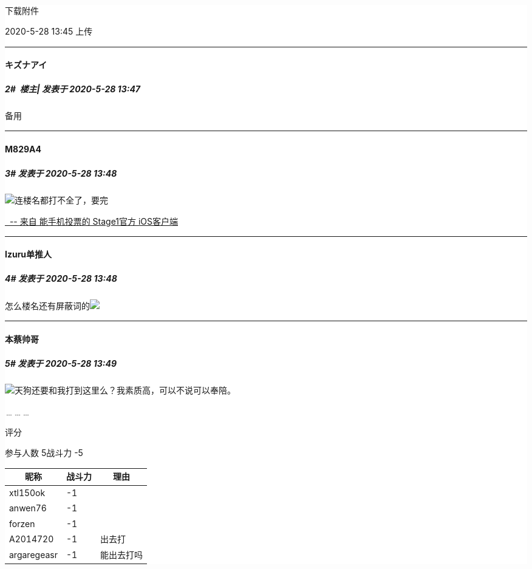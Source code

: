 下载附件

2020-5-28 13:45 上传


-----

####  キズナアイ  
##### 2#         楼主| 发表于 2020-5-28 13:47


备用


-----

####  M829A4  
##### 3#       发表于 2020-5-28 13:48


<img src="https://static.saraba1st.com/image/smiley/face2017/067.png" referrerpolicy="no-referrer">连楼名都打不全了，要完

[  -- 来自 能手机投票的 Stage1官方 iOS客户端](https://itunes.apple.com/fi/app/saraba1st/id1221237470?mt=8)


-----

####  Izuru单推人  
##### 4#       发表于 2020-5-28 13:48


怎么楼名还有屏蔽词的<img src="https://static.saraba1st.com/image/smiley/face2017/067.png" referrerpolicy="no-referrer">


-----

####  本蔡帅哥  
##### 5#       发表于 2020-5-28 13:49


<img src="https://static.saraba1st.com/image/smiley/face2017/053.png" referrerpolicy="no-referrer">天狗还要和我打到这里么？我素质高，可以不说可以奉陪。


﹍﹍﹍

评分


 参与人数 5战斗力 -5

|昵称|战斗力|理由|
|----|---|---|
| xtl150ok|-1||
| anwen76|-1||
| forzen|-1||
| A2014720|-1|出去打|
| argaregeasr|-1|能出去打吗|
